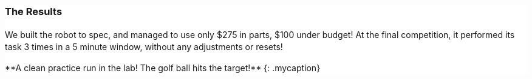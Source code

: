 
### The Results

We built the robot to spec, and managed to use only $275 in parts, $100 under budget!  At the final competition, it performed its task 3 times in a 5 minute window, without any adjustments or resets!

<iframe width="480" height="270" src="https://www.youtube.com/embed/4J1Lj29G1X0" frameborder="0" allow="autoplay; encrypted-media" allowfullscreen></iframe>
**A clean practice run in the lab!  The golf ball hits the target!**
{: .mycaption}

